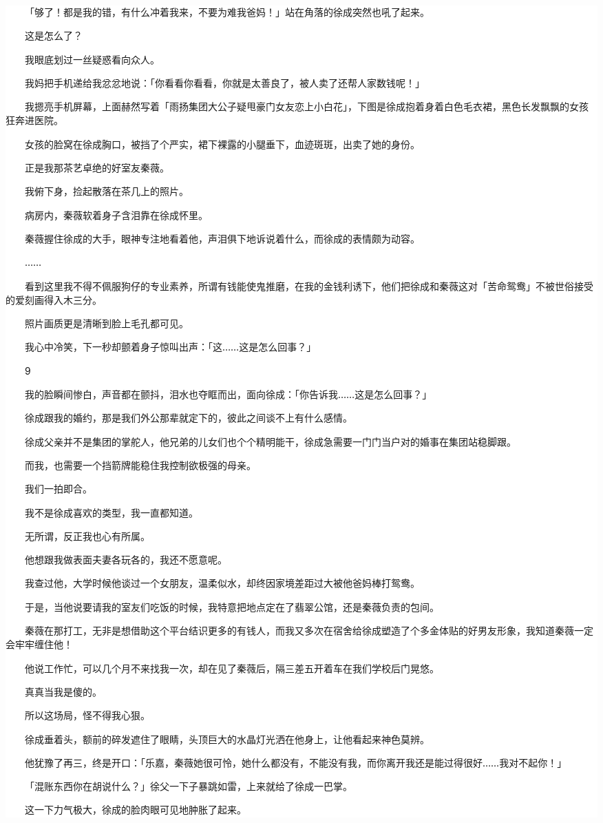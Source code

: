 &emsp;&emsp;「够了！都是我的错，有什么冲着我来，不要为难我爸妈！」站在角落的徐成突然也吼了起来。  
  
&emsp;&emsp;这是怎么了？  
  
&emsp;&emsp;我眼底划过一丝疑惑看向众人。  
  
&emsp;&emsp;我妈把手机递给我忿忿地说：「你看看你看看，你就是太善良了，被人卖了还帮人家数钱呢！」  
  
&emsp;&emsp;我摁亮手机屏幕，上面赫然写着「雨扬集团大公子疑甩豪门女友恋上小白花」，下图是徐成抱着身着白色毛衣裙，黑色长发飘飘的女孩狂奔进医院。  
  
&emsp;&emsp;女孩的脸窝在徐成胸口，被挡了个严实，裙下裸露的小腿垂下，血迹斑斑，出卖了她的身份。  
  
&emsp;&emsp;正是我那茶艺卓绝的好室友秦薇。  
  
&emsp;&emsp;我俯下身，捡起散落在茶几上的照片。  
  
&emsp;&emsp;病房内，秦薇软着身子含泪靠在徐成怀里。  
  
&emsp;&emsp;秦薇握住徐成的大手，眼神专注地看着他，声泪俱下地诉说着什么，而徐成的表情颇为动容。  
  
&emsp;&emsp;……  
  
&emsp;&emsp;看到这里我不得不佩服狗仔的专业素养，所谓有钱能使鬼推磨，在我的金钱利诱下，他们把徐成和秦薇这对「苦命鸳鸯」不被世俗接受的爱刻画得入木三分。  
  
&emsp;&emsp;照片画质更是清晰到脸上毛孔都可见。  
  
&emsp;&emsp;我心中冷笑，下一秒却颤着身子惊叫出声：「这……这是怎么回事？」  
  
&emsp;&emsp;9  
  
&emsp;&emsp;我的脸瞬间惨白，声音都在颤抖，泪水也夺眶而出，面向徐成：「你告诉我……这是怎么回事？」  
  
&emsp;&emsp;徐成跟我的婚约，那是我们外公那辈就定下的，彼此之间谈不上有什么感情。  
  
&emsp;&emsp;徐成父亲并不是集团的掌舵人，他兄弟的儿女们也个个精明能干，徐成急需要一门门当户对的婚事在集团站稳脚跟。  
  
&emsp;&emsp;而我，也需要一个挡箭牌能稳住我控制欲极强的母亲。  
  
&emsp;&emsp;我们一拍即合。  
  
&emsp;&emsp;我不是徐成喜欢的类型，我一直都知道。  
  
&emsp;&emsp;无所谓，反正我也心有所属。  
  
&emsp;&emsp;他想跟我做表面夫妻各玩各的，我还不愿意呢。  
  
&emsp;&emsp;我查过他，大学时候他谈过一个女朋友，温柔似水，却终因家境差距过大被他爸妈棒打鸳鸯。  
  
&emsp;&emsp;于是，当他说要请我的室友们吃饭的时候，我特意把地点定在了翡翠公馆，还是秦薇负责的包间。  
  
&emsp;&emsp;秦薇在那打工，无非是想借助这个平台结识更多的有钱人，而我又多次在宿舍给徐成塑造了个多金体贴的好男友形象，我知道秦薇一定会牢牢缠住他！  
  
&emsp;&emsp;他说工作忙，可以几个月不来找我一次，却在见了秦薇后，隔三差五开着车在我们学校后门晃悠。  
  
&emsp;&emsp;真真当我是傻的。  
  
&emsp;&emsp;所以这场局，怪不得我心狠。  
  
&emsp;&emsp;徐成垂着头，额前的碎发遮住了眼睛，头顶巨大的水晶灯光洒在他身上，让他看起来神色莫辨。  
  
&emsp;&emsp;他犹豫了再三，终是开口：「乐嘉，秦薇她很可怜，她什么都没有，不能没有我，而你离开我还是能过得很好……我对不起你！」  
  
&emsp;&emsp;「混账东西你在胡说什么？」徐父一下子暴跳如雷，上来就给了徐成一巴掌。  
  
&emsp;&emsp;这一下力气极大，徐成的脸肉眼可见地肿胀了起来。  
  
